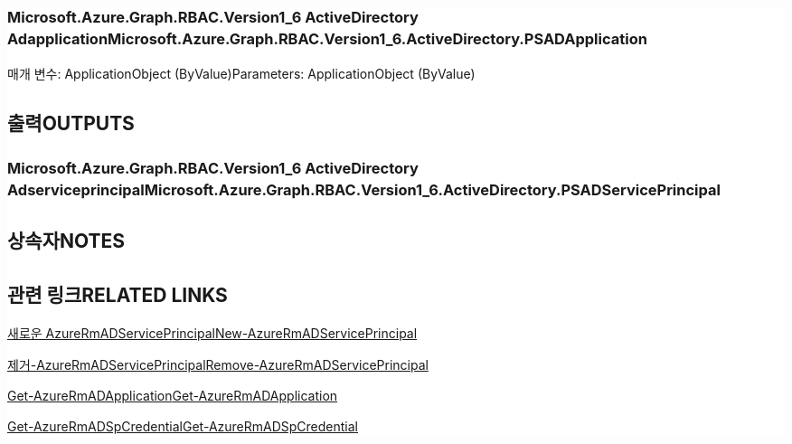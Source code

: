 ### <span data-ttu-id="1e6f9-153">Microsoft.Azure.Graph.RBAC.Version1_6 ActiveDirectory Adapplication</span><span class="sxs-lookup"><span data-stu-id="1e6f9-153">Microsoft.Azure.Graph.RBAC.Version1_6.ActiveDirectory.PSADApplication</span></span>
<span data-ttu-id="1e6f9-154">매개 변수: ApplicationObject (ByValue)</span><span class="sxs-lookup"><span data-stu-id="1e6f9-154">Parameters: ApplicationObject (ByValue)</span></span>

## <span data-ttu-id="1e6f9-155">출력</span><span class="sxs-lookup"><span data-stu-id="1e6f9-155">OUTPUTS</span></span>

### <span data-ttu-id="1e6f9-156">Microsoft.Azure.Graph.RBAC.Version1_6 ActiveDirectory Adserviceprincipal</span><span class="sxs-lookup"><span data-stu-id="1e6f9-156">Microsoft.Azure.Graph.RBAC.Version1_6.ActiveDirectory.PSADServicePrincipal</span></span>

## <span data-ttu-id="1e6f9-157">상속자</span><span class="sxs-lookup"><span data-stu-id="1e6f9-157">NOTES</span></span>

## <span data-ttu-id="1e6f9-158">관련 링크</span><span class="sxs-lookup"><span data-stu-id="1e6f9-158">RELATED LINKS</span></span>

[<span data-ttu-id="1e6f9-159">새로운 AzureRmADServicePrincipal</span><span class="sxs-lookup"><span data-stu-id="1e6f9-159">New-AzureRmADServicePrincipal</span></span>](./New-AzureRmADServicePrincipal.md)



[<span data-ttu-id="1e6f9-160">제거-AzureRmADServicePrincipal</span><span class="sxs-lookup"><span data-stu-id="1e6f9-160">Remove-AzureRmADServicePrincipal</span></span>](./Remove-AzureRmADServicePrincipal.md)

[<span data-ttu-id="1e6f9-161">Get-AzureRmADApplication</span><span class="sxs-lookup"><span data-stu-id="1e6f9-161">Get-AzureRmADApplication</span></span>](./Get-AzureRmADApplication.md)

[<span data-ttu-id="1e6f9-162">Get-AzureRmADSpCredential</span><span class="sxs-lookup"><span data-stu-id="1e6f9-162">Get-AzureRmADSpCredential</span></span>](./Get-AzureRmADSpCredential.md)

